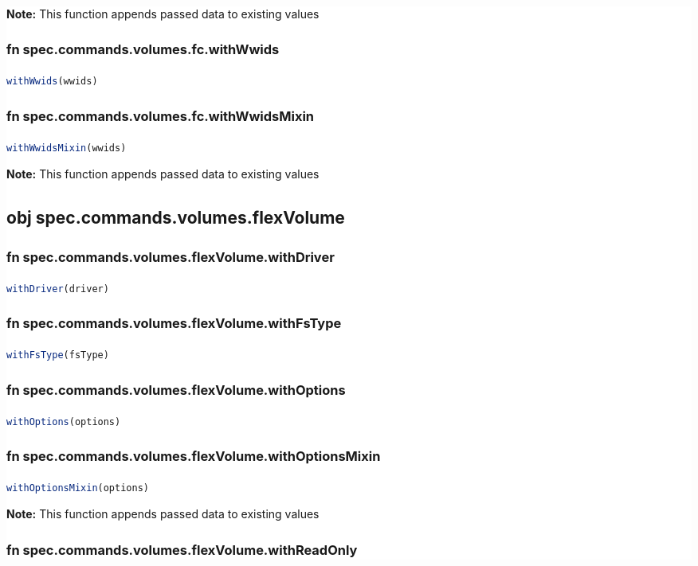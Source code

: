 

**Note:** This function appends passed data to existing values

### fn spec.commands.volumes.fc.withWwids

```ts
withWwids(wwids)
```



### fn spec.commands.volumes.fc.withWwidsMixin

```ts
withWwidsMixin(wwids)
```



**Note:** This function appends passed data to existing values

## obj spec.commands.volumes.flexVolume



### fn spec.commands.volumes.flexVolume.withDriver

```ts
withDriver(driver)
```



### fn spec.commands.volumes.flexVolume.withFsType

```ts
withFsType(fsType)
```



### fn spec.commands.volumes.flexVolume.withOptions

```ts
withOptions(options)
```



### fn spec.commands.volumes.flexVolume.withOptionsMixin

```ts
withOptionsMixin(options)
```



**Note:** This function appends passed data to existing values

### fn spec.commands.volumes.flexVolume.withReadOnly
